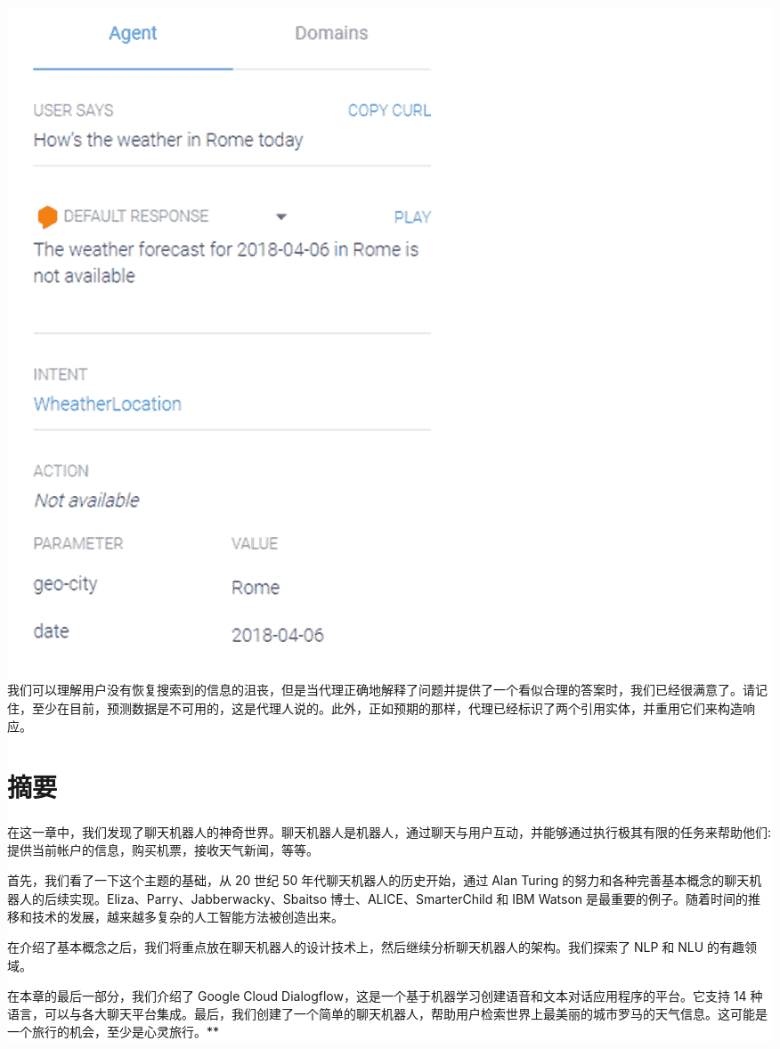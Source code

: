 ![](img/cdf1b90f-4364-4fed-bf43-a84d316a997f.png)

我们可以理解用户没有恢复搜索到的信息的沮丧，但是当代理正确地解释了问题并提供了一个看似合理的答案时，我们已经很满意了。请记住，至少在目前，预测数据是不可用的，这是代理人说的。此外，正如预期的那样，代理已经标识了两个引用实体，并重用它们来构造响应。

<title>Summary</title>  

# 摘要

在这一章中，我们发现了聊天机器人的神奇世界。聊天机器人是机器人，通过聊天与用户互动，并能够通过执行极其有限的任务来帮助他们:提供当前帐户的信息，购买机票，接收天气新闻，等等。

首先，我们看了一下这个主题的基础，从 20 世纪 50 年代聊天机器人的历史开始，通过 Alan Turing 的努力和各种完善基本概念的聊天机器人的后续实现。Eliza、Parry、Jabberwacky、Sbaitso 博士、ALICE、SmarterChild 和 IBM Watson 是最重要的例子。随着时间的推移和技术的发展，越来越多复杂的人工智能方法被创造出来。

在介绍了基本概念之后，我们将重点放在聊天机器人的设计技术上，然后继续分析聊天机器人的架构。我们探索了 NLP 和 NLU 的有趣领域。

在本章的最后一部分，我们介绍了 Google Cloud Dialogflow，这是一个基于机器学习创建语音和文本对话应用程序的平台。它支持 14 种语言，可以与各大聊天平台集成。最后，我们创建了一个简单的聊天机器人，帮助用户检索世界上最美丽的城市罗马的天气信息。这可能是一个旅行的机会，至少是心灵旅行。**